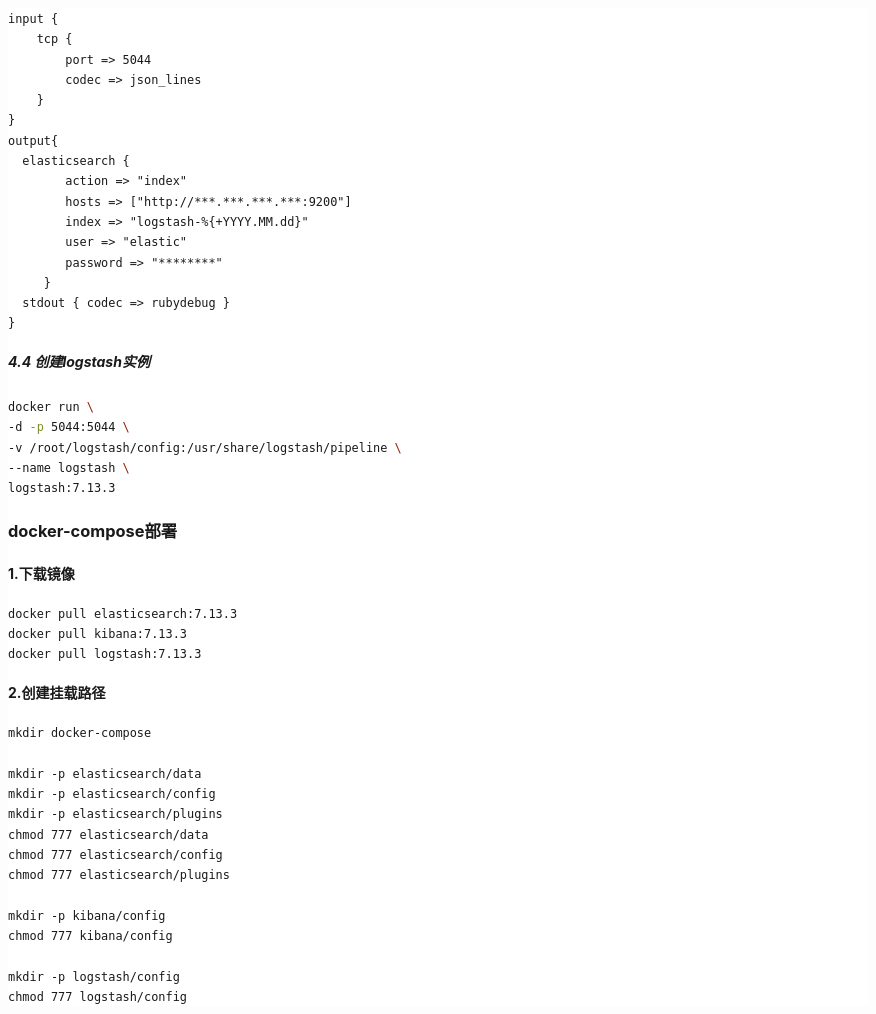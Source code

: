 ```
input {
    tcp {
        port => 5044
        codec => json_lines
    }
}
output{
  elasticsearch {
        action => "index"
        hosts => ["http://***.***.***.***:9200"]
        index => "logstash-%{+YYYY.MM.dd}"
        user => "elastic"
        password => "********"
     }
  stdout { codec => rubydebug }
}
```

##### 4.4 创建logstash实例

```bash
docker run \
-d -p 5044:5044 \
-v /root/logstash/config:/usr/share/logstash/pipeline \
--name logstash \
logstash:7.13.3 
```

### docker-compose部署

#### 1.下载镜像

```
docker pull elasticsearch:7.13.3
docker pull kibana:7.13.3
docker pull logstash:7.13.3
```

#### 2.创建挂载路径

```
mkdir docker-compose

mkdir -p elasticsearch/data
mkdir -p elasticsearch/config
mkdir -p elasticsearch/plugins
chmod 777 elasticsearch/data
chmod 777 elasticsearch/config
chmod 777 elasticsearch/plugins

mkdir -p kibana/config
chmod 777 kibana/config

mkdir -p logstash/config
chmod 777 logstash/config
```
